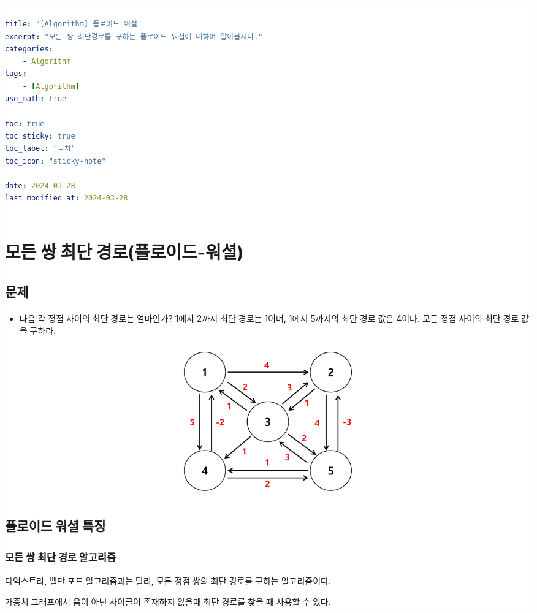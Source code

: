 ```yaml
---
title: "[Algorithm] 플로이드 워셜"
excerpt: "모든 쌍 최단경로를 구하는 플로이드 워셜에 대하여 알아봅시다."
categories:
    - Algorithm
tags:
    - [Algorithm]
use_math: true

toc: true
toc_sticky: true
toc_label: "목차"
toc_icon: "sticky-note"

date: 2024-03-28
last_modified_at: 2024-03-28
---
```


# 모든 쌍 최단 경로(플로이드-워셜)

## 문제

- 다음 각 정점 사이의 최단 경로는 얼마인가? 1에서 2까지 최단 경로는 1이며, 1에서 5까지의 최단 경로 값은 4이다. 모든 정점 사이의 최단 경로 값을 구하라.

<div style="text-align: center;">
    <img src = "/image/posts/algorithm/floyd/graph.png">
</div>


## 플로이드 워셜 특징

### 모든 쌍 최단 경로 알고리즘

다익스트라, 벨만 포드 알고리즘과는 달리, 모든 정점 쌍의 최단 경로를 구하는 알고리즘이다.

가중치 그래프에서 음이 아닌 사이클이 존재하지 않을때 최단 경로를 찾을 때 사용할 수 있다.

